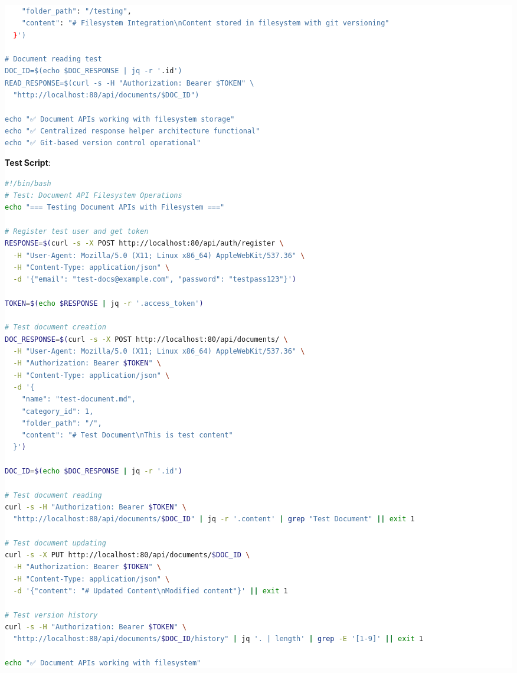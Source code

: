 ```bash
    "folder_path": "/testing",
    "content": "# Filesystem Integration\nContent stored in filesystem with git versioning"
  }')

# Document reading test
DOC_ID=$(echo $DOC_RESPONSE | jq -r '.id')
READ_RESPONSE=$(curl -s -H "Authorization: Bearer $TOKEN" \
  "http://localhost:80/api/documents/$DOC_ID")

echo "✅ Document APIs working with filesystem storage"
echo "✅ Centralized response helper architecture functional"
echo "✅ Git-based version control operational"
```

**Test Script**:
```bash
#!/bin/bash
# Test: Document API Filesystem Operations
echo "=== Testing Document APIs with Filesystem ==="

# Register test user and get token
RESPONSE=$(curl -s -X POST http://localhost:80/api/auth/register \
  -H "User-Agent: Mozilla/5.0 (X11; Linux x86_64) AppleWebKit/537.36" \
  -H "Content-Type: application/json" \
  -d '{"email": "test-docs@example.com", "password": "testpass123"}')

TOKEN=$(echo $RESPONSE | jq -r '.access_token')

# Test document creation
DOC_RESPONSE=$(curl -s -X POST http://localhost:80/api/documents/ \
  -H "User-Agent: Mozilla/5.0 (X11; Linux x86_64) AppleWebKit/537.36" \
  -H "Authorization: Bearer $TOKEN" \
  -H "Content-Type: application/json" \
  -d '{
    "name": "test-document.md",
    "category_id": 1,
    "folder_path": "/",
    "content": "# Test Document\nThis is test content"
  }')

DOC_ID=$(echo $DOC_RESPONSE | jq -r '.id')

# Test document reading
curl -s -H "Authorization: Bearer $TOKEN" \
  "http://localhost:80/api/documents/$DOC_ID" | jq -r '.content' | grep "Test Document" || exit 1

# Test document updating
curl -s -X PUT http://localhost:80/api/documents/$DOC_ID \
  -H "Authorization: Bearer $TOKEN" \
  -H "Content-Type: application/json" \
  -d '{"content": "# Updated Content\nModified content"}' || exit 1

# Test version history
curl -s -H "Authorization: Bearer $TOKEN" \
  "http://localhost:80/api/documents/$DOC_ID/history" | jq '. | length' | grep -E '[1-9]' || exit 1

echo "✅ Document APIs working with filesystem"
```
